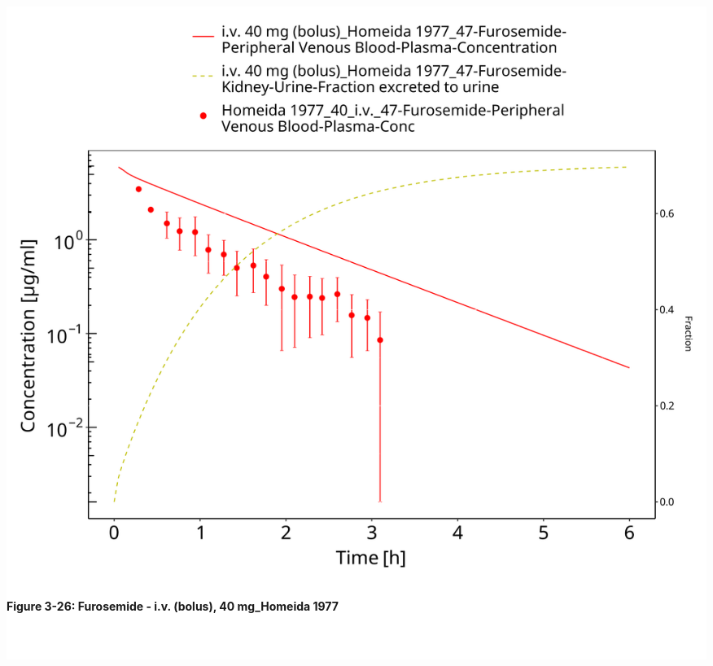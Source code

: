 ![](images/006_section_3/009_section_33/011_section_332/10_time_profile_plot_Furosemide_i_v__40_mg__bolus__Homeida_1977_47.png)



**Figure 3-26: Furosemide - i.v. (bolus), 40 mg_Homeida 1977**


<br>
<br>


<a id="figure-3-27"></a>
